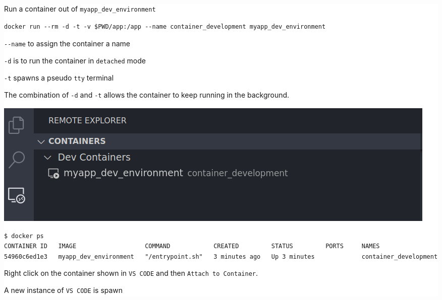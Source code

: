 Run a container out of `myapp_dev_environment` 

```
docker run --rm -d -t -v $PWD/app:/app --name container_development myapp_dev_environment
```

`--name` to assign the container a name

`-d` is to run the container in `detached` mode

`-t` spawns a pseudo `tty` terminal

The combination of `-d` and `-t` allows the container to keep running in the background.


![dev_container_in_vs_code](../img/dev_container_in_vs_code.png)


```
$ docker ps
CONTAINER ID   IMAGE                   COMMAND            CREATED         STATUS         PORTS     NAMES
54960c6ed1e3   myapp_dev_environment   "/entrypoint.sh"   3 minutes ago   Up 3 minutes             container_development

```


Right click on the container shown in `VS CODE` and then `Attach to Container`.

A new instance of `VS CODE` is spawn

